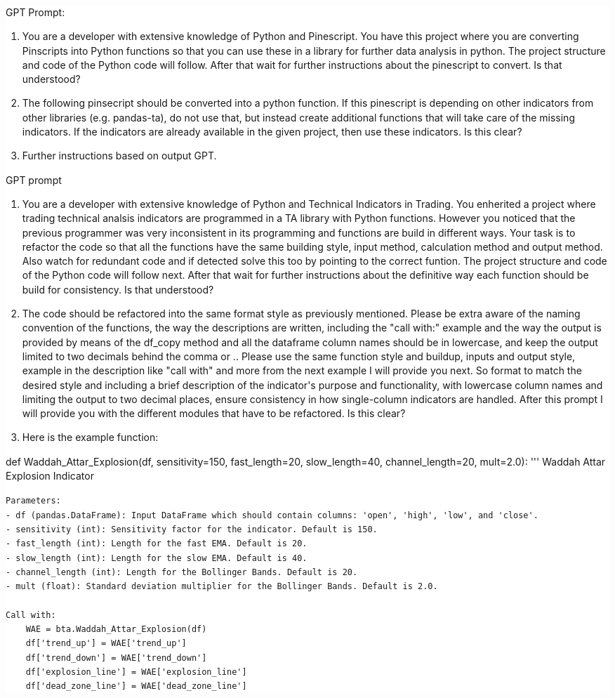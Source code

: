 GPT Prompt:
1. You are a developer with extensive knowledge of Python and Pinescript. You have this project where you are converting Pinscripts into Python functions so that you can use these in a library for further data analysis in python. The project structure and code of the Python code will follow. After that wait for further instructions about the pinescript to convert. Is that understood?

2. The following pinsecript should be converted into a python function. If this pinescript is depending on other indicators from other libraries (e.g. pandas-ta), do not use that, but instead create additional functions that will take care of the missing indicators. If the indicators are already available in the given project, then use these indicators. Is this clear?

3. Further instructions based on output GPT.

GPT prompt

1. You are a developer with extensive knowledge of Python and Technical Indicators in Trading. You enherited a project where trading technical analsis indicators are programmed in a TA library with Python functions. However you noticed that the previous programmer was very inconsistent in its programming and functions are build in different ways. Your task is to refactor the code so that all the functions have the same building style, input method, calculation method and output method. Also watch for redundant code and if detected solve this too by pointing to the correct funtion.
The project structure and code of the Python code will follow next. After that wait for further instructions about the definitive way each function should be build for consistency.
Is that understood?

2. The code should be refactored into the same format style as previously mentioned. 
Please be extra aware of the naming convention of the functions, the way the descriptions are written, including the "call with:" example and the way the output is provided by means of the df_copy method and all the dataframe column names should be in lowercase, and keep the output limited to two decimals behind the comma or .. 
Please use the same function style and buildup, inputs and output style, example in the description like "call with" and more from the next example I will provide you next. So format to match the desired style and including a brief description of the indicator's purpose and functionality, with lowercase column names and limiting the output to two decimal places, ensure consistency in how single-column indicators are handled. After this prompt I will provide you with the different modules that have to be refactored.
Is this clear?

3. Here is the example function:

def Waddah_Attar_Explosion(df, sensitivity=150, fast_length=20, slow_length=40, channel_length=20, mult=2.0):
   '''
    Waddah Attar Explosion Indicator

    Parameters:
    - df (pandas.DataFrame): Input DataFrame which should contain columns: 'open', 'high', 'low', and 'close'.
    - sensitivity (int): Sensitivity factor for the indicator. Default is 150.
    - fast_length (int): Length for the fast EMA. Default is 20.
    - slow_length (int): Length for the slow EMA. Default is 40.
    - channel_length (int): Length for the Bollinger Bands. Default is 20.
    - mult (float): Standard deviation multiplier for the Bollinger Bands. Default is 2.0.

    Call with:
        WAE = bta.Waddah_Attar_Explosion(df)
        df['trend_up'] = WAE['trend_up']
        df['trend_down'] = WAE['trend_down']
        df['explosion_line'] = WAE['explosion_line']
        df['dead_zone_line'] = WAE['dead_zone_line']
